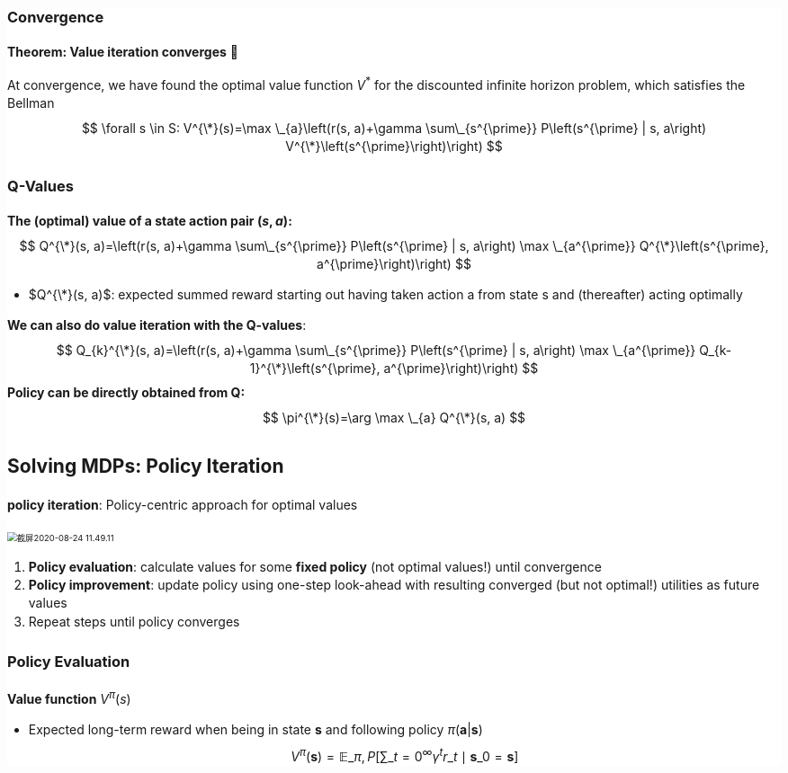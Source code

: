 ### Convergence

**Theorem: Value iteration converges** :clap:

 At convergence, we have found the optimal value function $V^*$ for the discounted infinite horizon problem, which satisfies the Bellman
$$
\forall s \in S: V^{\*}(s)=\max \_{a}\left(r(s, a)+\gamma \sum\_{s^{\prime}} P\left(s^{\prime} | s, a\right) V^{\*}\left(s^{\prime}\right)\right)
$$

### Q-Values

**The (optimal) value of a state action pair $(s,a)$:**
$$
Q^{\*}(s, a)=\left(r(s, a)+\gamma \sum\_{s^{\prime}} P\left(s^{\prime} | s, a\right) \max \_{a^{\prime}} Q^{\*}\left(s^{\prime}, a^{\prime}\right)\right)
$$

- $Q^{\*}(s, a)$: expected summed reward starting out having taken action a from state s and (thereafter) acting optimally

**We can also do value iteration with the Q-values**:
$$
Q_{k}^{\*}(s, a)=\left(r(s, a)+\gamma \sum\_{s^{\prime}} P\left(s^{\prime} | s, a\right) \max \_{a^{\prime}} Q_{k-1}^{\*}\left(s^{\prime}, a^{\prime}\right)\right)
$$
**Policy can be directly obtained from Q:**
$$
\pi^{\*}(s)=\arg \max \_{a} Q^{\*}(s, a)
$$

## Solving MDPs: Policy Iteration

**policy iteration**: Policy-centric approach for optimal values

​	<img src="https://raw.githubusercontent.com/EckoTan0804/upic-repo/master/uPic/截屏2020-08-24%2011.49.11.png" alt="截屏2020-08-24 11.49.11" style="zoom: 67%;" />

1. **Policy evaluation**: calculate values for some **fixed policy** (not optimal values!) until convergence
2. **Policy improvement**: update policy using one-step look-ahead with resulting converged (but not optimal!) utilities as future values
3. Repeat steps until policy converges

### Policy Evaluation

**Value function** $V^\pi(s)$

- Expected long-term reward when being in state $\boldsymbol{s}$ and following policy $\pi(\boldsymbol{a}|\boldsymbol{s})$
  $$
  V^{\pi}(\boldsymbol{s})=\mathbb{E}\_{\pi, P}\left[\sum\_{t=0}^{\infty} \gamma^{t} r\_{t} \mid \boldsymbol{s}\_{0}=\boldsymbol{s}\right]
  $$

